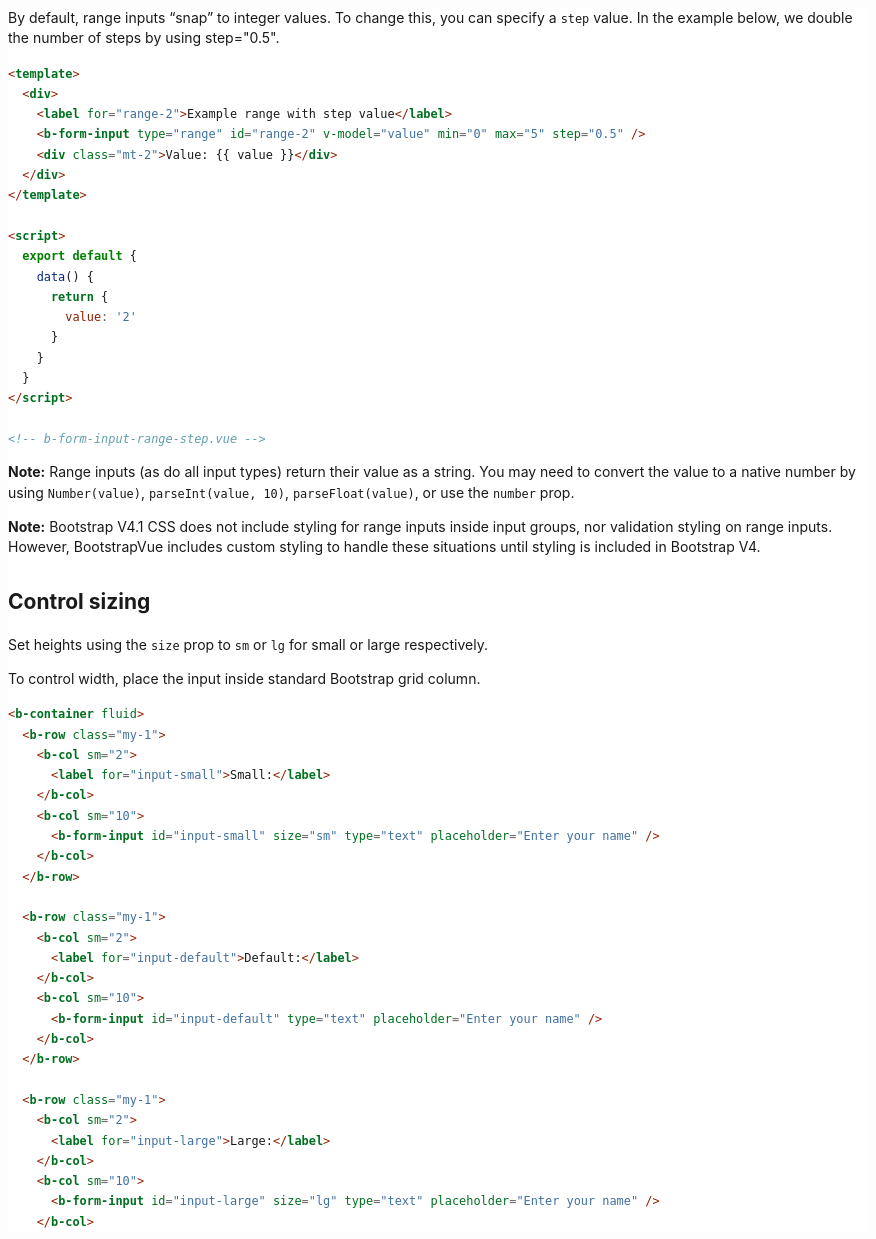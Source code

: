 By default, range inputs “snap” to integer values. To change this, you can specify a `step` value.
In the example below, we double the number of steps by using step="0.5".

```html
<template>
  <div>
    <label for="range-2">Example range with step value</label>
    <b-form-input type="range" id="range-2" v-model="value" min="0" max="5" step="0.5" />
    <div class="mt-2">Value: {{ value }}</div>
  </div>
</template>

<script>
  export default {
    data() {
      return {
        value: '2'
      }
    }
  }
</script>

<!-- b-form-input-range-step.vue -->
```

**Note:** Range inputs (as do all input types) return their value as a string. You may need to
convert the value to a native number by using `Number(value)`, `parseInt(value, 10)`,
`parseFloat(value)`, or use the `number` prop.

**Note:** Bootstrap V4.1 CSS does not include styling for range inputs inside input groups, nor
validation styling on range inputs. However, BootstrapVue includes custom styling to handle these
situations until styling is included in Bootstrap V4.

## Control sizing

Set heights using the `size` prop to `sm` or `lg` for small or large respectively.

To control width, place the input inside standard Bootstrap grid column.

```html
<b-container fluid>
  <b-row class="my-1">
    <b-col sm="2">
      <label for="input-small">Small:</label>
    </b-col>
    <b-col sm="10">
      <b-form-input id="input-small" size="sm" type="text" placeholder="Enter your name" />
    </b-col>
  </b-row>

  <b-row class="my-1">
    <b-col sm="2">
      <label for="input-default">Default:</label>
    </b-col>
    <b-col sm="10">
      <b-form-input id="input-default" type="text" placeholder="Enter your name" />
    </b-col>
  </b-row>

  <b-row class="my-1">
    <b-col sm="2">
      <label for="input-large">Large:</label>
    </b-col>
    <b-col sm="10">
      <b-form-input id="input-large" size="lg" type="text" placeholder="Enter your name" />
    </b-col>
```
